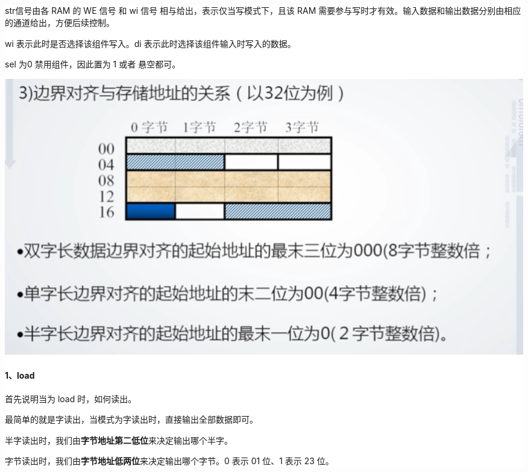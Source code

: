 str信号由各 RAM 的 WE 信号 和 wi 信号 相与给出，表示仅当写模式下，且该 RAM 需要参与写时才有效。输入数据和输出数据分别由相应的通道给出，方便后续控制。

wi 表示此时是否选择该组件写入。di 表示此时选择该组件输入时写入的数据。

sel 为0 禁用组件，因此置为 1 或者 悬空都可。

![image-20201026163742613](/assets/blog_image/2020-10-19-hust-cpu-study_3/image-20201026163742613.png)

#### 1、load

首先说明当为 load 时，如何读出。

最简单的就是字读出，当模式为字读出时，直接输出全部数据即可。

半字读出时，我们由**字节地址第二低位**来决定输出哪个半字。

字节读出时，我们由**字节地址低两位**来决定输出哪个字节。0 表示 01 位、1 表示 23 位。
